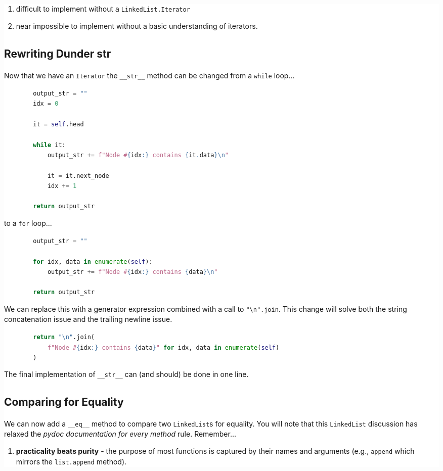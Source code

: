   1. difficult to implement without a `LinkedList.Iterator`

  2. near impossible to implement without a basic understanding of iterators.


## Rewriting Dunder str

Now that we have an `Iterator` the `__str__` method can be changed from a
`while` loop...

```python
        output_str = ""
        idx = 0

        it = self.head

        while it:
            output_str += f"Node #{idx:} contains {it.data}\n"

            it = it.next_node
            idx += 1

        return output_str
```

to a `for` loop...

```python
        output_str = ""

        for idx, data in enumerate(self):
            output_str += f"Node #{idx:} contains {data}\n"

        return output_str
```

We can replace this with a generator expression combined with a call to
`"\n".join`. This change will solve both the string concatenation issue and the
trailing newline issue.

```python
        return "\n".join(
            f"Node #{idx:} contains {data}" for idx, data in enumerate(self)
        )
```

The final implementation of `__str__` can (and should) be done in one line.


## Comparing for Equality

We can now add a `__eq__` method to compare two `LinkedList`s for equality. You
will note that this `LinkedList` discussion has relaxed the *pydoc
documentation for every method* rule. Remember...

  1. **practicality beats purity** - the purpose of most functions is captured
     by their names and arguments (e.g., `append` which mirrors the
     `list.append` method).
